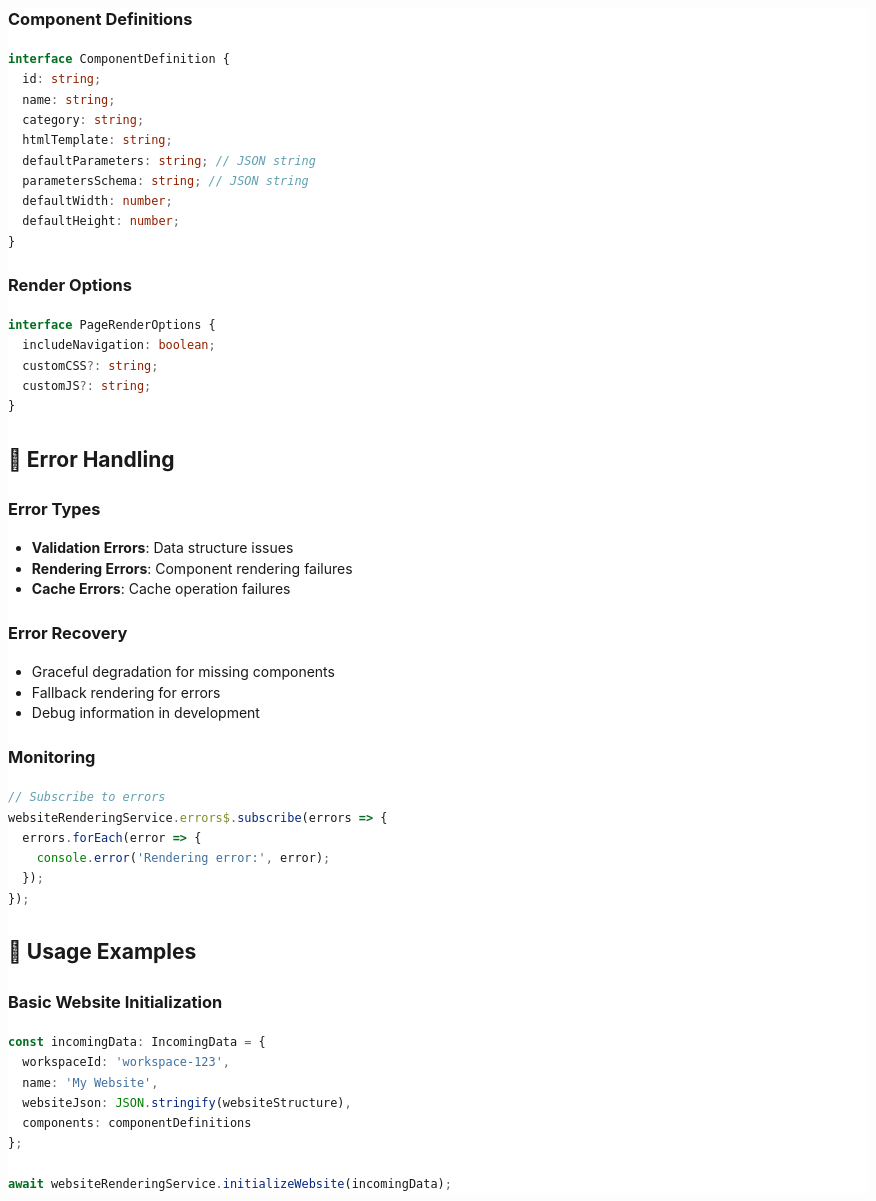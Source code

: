 ### Component Definitions
```typescript
interface ComponentDefinition {
  id: string;
  name: string;
  category: string;
  htmlTemplate: string;
  defaultParameters: string; // JSON string
  parametersSchema: string; // JSON string
  defaultWidth: number;
  defaultHeight: number;
}
```

### Render Options
```typescript
interface PageRenderOptions {
  includeNavigation: boolean;
  customCSS?: string;
  customJS?: string;
}
```

## 🐛 Error Handling

### Error Types
- **Validation Errors**: Data structure issues
- **Rendering Errors**: Component rendering failures
- **Cache Errors**: Cache operation failures

### Error Recovery
- Graceful degradation for missing components
- Fallback rendering for errors
- Debug information in development

### Monitoring
```typescript
// Subscribe to errors
websiteRenderingService.errors$.subscribe(errors => {
  errors.forEach(error => {
    console.error('Rendering error:', error);
  });
});
```

## 🧪 Usage Examples

### Basic Website Initialization
```typescript
const incomingData: IncomingData = {
  workspaceId: 'workspace-123',
  name: 'My Website',
  websiteJson: JSON.stringify(websiteStructure),
  components: componentDefinitions
};

await websiteRenderingService.initializeWebsite(incomingData);
```
